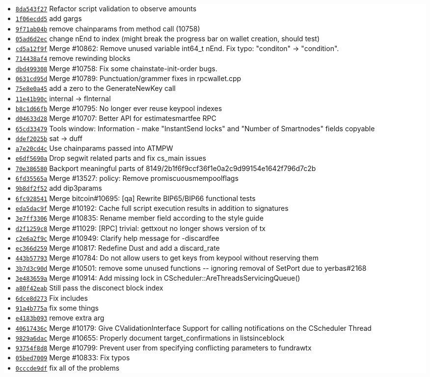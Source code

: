 - [`8da543f27`](https://github.com/yerbas/yerbas/commit/8da543f27) Refactor script validation to observe amounts
- [`1f06ecdd5`](https://github.com/yerbas/yerbas/commit/1f06ecdd5) add gargs
- [`9f71ab04b`](https://github.com/yerbas/yerbas/commit/9f71ab04b) remove chainparams from method call (10758)
- [`05ad6d2ec`](https://github.com/yerbas/yerbas/commit/05ad6d2ec) change nEnd to index (might break the progress bar on wallet creation, should test)
- [`cd5a12f9f`](https://github.com/yerbas/yerbas/commit/cd5a12f9f) Merge #10862: Remove unused variable int64_t nEnd. Fix typo: "conditon" → "condition".
- [`714438af4`](https://github.com/yerbas/yerbas/commit/714438af4) remove rewinding blocks
- [`dbd499308`](https://github.com/yerbas/yerbas/commit/dbd499308) Merge #10758: Fix some chainstate-init-order bugs.
- [`0631cd95d`](https://github.com/yerbas/yerbas/commit/0631cd95d) Merge #10789: Punctuation/grammer fixes in rpcwallet.cpp
- [`75e8e0a45`](https://github.com/yerbas/yerbas/commit/75e8e0a45) add a zero to the GenerateNewKey call
- [`11e41b90c`](https://github.com/yerbas/yerbas/commit/11e41b90c) internal -> fInternal
- [`b8c1d66fb`](https://github.com/yerbas/yerbas/commit/b8c1d66fb) Merge #10795: No longer ever reuse keypool indexes
- [`d04633d28`](https://github.com/yerbas/yerbas/commit/d04633d28) Merge #10707: Better API for estimatesmartfee RPC
- [`65cd33479`](https://github.com/yerbas/yerbas/commit/65cd33479) Tools window: Information - make "InstantSend locks" and "Number of Smartnodes" fields copyable
- [`ddef2025b`](https://github.com/yerbas/yerbas/commit/ddef2025b) sat -> duff
- [`a7e20cd4c`](https://github.com/yerbas/yerbas/commit/a7e20cd4c) Use chainparams passed into ATMPW
- [`e6df5690a`](https://github.com/yerbas/yerbas/commit/e6df5690a) Drop segwit related parts and fix cs_main issues
- [`70e386580`](https://github.com/yerbas/yerbas/commit/70e386580) Backport meaningful parts of 8149/2b1f6f9ccf36f1e0a2c9d99154e1642f796d7c2b
- [`6fd35565a`](https://github.com/yerbas/yerbas/commit/6fd35565a) Merge #13527: policy: Remove promiscuousmempoolflags
- [`9b8df2f52`](https://github.com/yerbas/yerbas/commit/9b8df2f52) add dip3params
- [`6fc928541`](https://github.com/yerbas/yerbas/commit/6fc928541)  Merge bitcoin#10695: [qa] Rewrite BIP65/BIP66 functional tests
- [`eda5dac9f`](https://github.com/yerbas/yerbas/commit/eda5dac9f) Merge #10192: Cache full script execution results in addition to signatures
- [`3e7ff3306`](https://github.com/yerbas/yerbas/commit/3e7ff3306) Merge #10835: Rename member field according to the style guide
- [`d2f1259c8`](https://github.com/yerbas/yerbas/commit/d2f1259c8) Merge #11029: [RPC] trivial: gettxout no longer shows version of tx
- [`c2e6a2f9c`](https://github.com/yerbas/yerbas/commit/c2e6a2f9c) Merge #10949: Clarify help message for -discardfee
- [`ec366d259`](https://github.com/yerbas/yerbas/commit/ec366d259) Merge #10817: Redefine Dust and add a discard_rate
- [`443b57793`](https://github.com/yerbas/yerbas/commit/443b57793) Merge #10784: Do not allow users to get keys from keypool without reserving them
- [`3b7d3c90d`](https://github.com/yerbas/yerbas/commit/3b7d3c90d) Merge #10501: remove some unused functions -- ignoring removal of SetPort due to yerbas#2168
- [`3e483659a`](https://github.com/yerbas/yerbas/commit/3e483659a) Merge #10914: Add missing lock in CScheduler::AreThreadsServicingQueue()
- [`a80f42eab`](https://github.com/yerbas/yerbas/commit/a80f42eab) Still pass the disconect block index
- [`6dce8d273`](https://github.com/yerbas/yerbas/commit/6dce8d273) Fix includes
- [`91a4b775a`](https://github.com/yerbas/yerbas/commit/91a4b775a) fix some things
- [`e4183b093`](https://github.com/yerbas/yerbas/commit/e4183b093) remove extra arg
- [`40617436c`](https://github.com/yerbas/yerbas/commit/40617436c) Merge #10179: Give CValidationInterface Support for calling notifications on the CScheduler Thread
- [`9829a6dac`](https://github.com/yerbas/yerbas/commit/9829a6dac) Merge #10655: Properly document target_confirmations in listsinceblock
- [`93754f8d8`](https://github.com/yerbas/yerbas/commit/93754f8d8) Merge #10799: Prevent user from specifying conflicting parameters to fundrawtx
- [`05bed7009`](https://github.com/yerbas/yerbas/commit/05bed7009) Merge #10833: Fix typos
- [`0cccde9df`](https://github.com/yerbas/yerbas/commit/0cccde9df) fix all of the problems